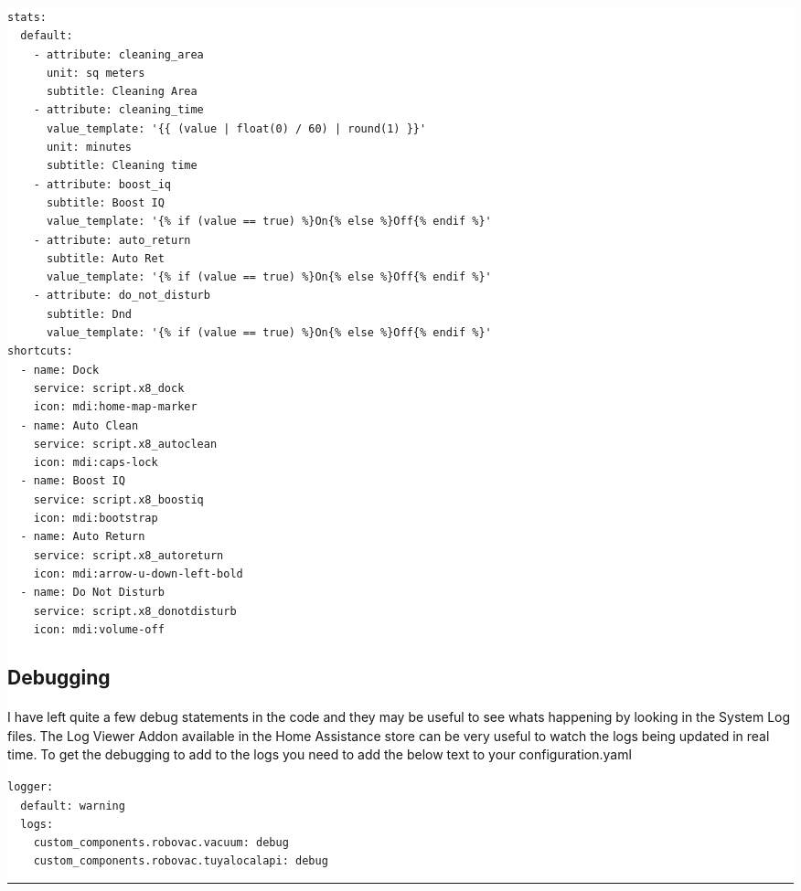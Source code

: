 ```
stats:
  default:
    - attribute: cleaning_area
      unit: sq meters
      subtitle: Cleaning Area
    - attribute: cleaning_time
      value_template: '{{ (value | float(0) / 60) | round(1) }}'
      unit: minutes
      subtitle: Cleaning time
    - attribute: boost_iq
      subtitle: Boost IQ
      value_template: '{% if (value == true) %}On{% else %}Off{% endif %}'
    - attribute: auto_return
      subtitle: Auto Ret
      value_template: '{% if (value == true) %}On{% else %}Off{% endif %}'
    - attribute: do_not_disturb
      subtitle: Dnd
      value_template: '{% if (value == true) %}On{% else %}Off{% endif %}'
shortcuts:
  - name: Dock
    service: script.x8_dock
    icon: mdi:home-map-marker
  - name: Auto Clean
    service: script.x8_autoclean
    icon: mdi:caps-lock
  - name: Boost IQ
    service: script.x8_boostiq
    icon: mdi:bootstrap
  - name: Auto Return
    service: script.x8_autoreturn
    icon: mdi:arrow-u-down-left-bold
  - name: Do Not Disturb
    service: script.x8_donotdisturb
    icon: mdi:volume-off
```

## Debugging ##
I have left quite a few debug statements in the code and they may be useful to see whats happening by looking in the System Log files. The Log Viewer Addon available in the Home Assistance store can be very useful to watch the logs being updated in real time.  To get the debugging to add to the logs you need to add the below text to your configuration.yaml 
```
logger:
  default: warning
  logs:
    custom_components.robovac.vacuum: debug
    custom_components.robovac.tuyalocalapi: debug
```
---


